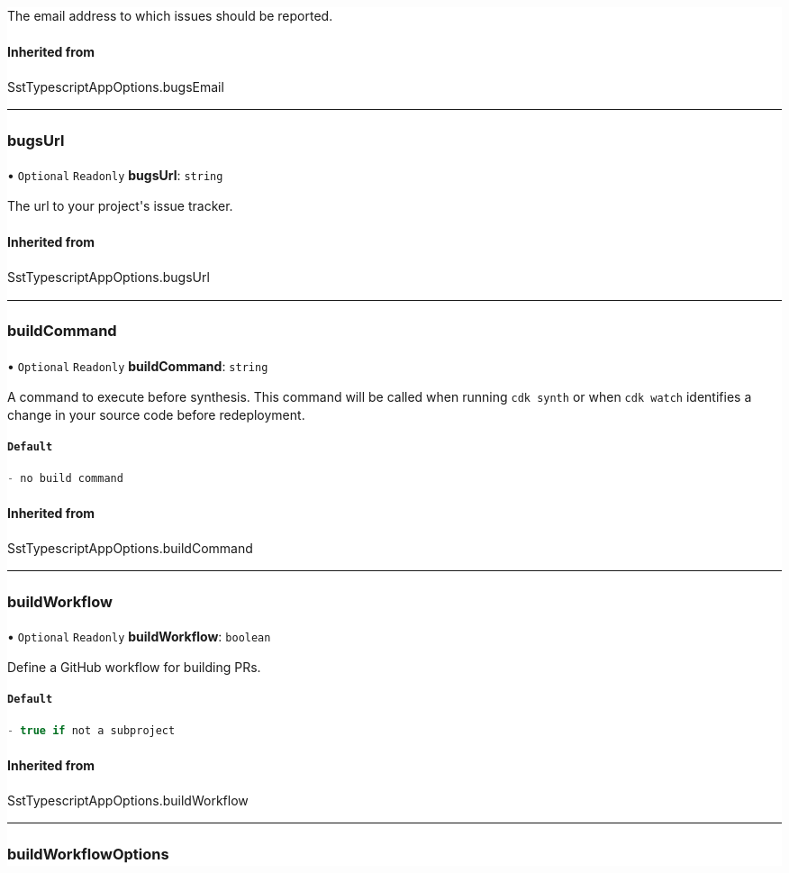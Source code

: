 The email address to which issues should be reported.

#### Inherited from

SstTypescriptAppOptions.bugsEmail

___

### bugsUrl

• `Optional` `Readonly` **bugsUrl**: `string`

The url to your project's issue tracker.

#### Inherited from

SstTypescriptAppOptions.bugsUrl

___

### buildCommand

• `Optional` `Readonly` **buildCommand**: `string`

A command to execute before synthesis. This command will be called when
running `cdk synth` or when `cdk watch` identifies a change in your source
code before redeployment.

**`Default`**

```ts
- no build command
```

#### Inherited from

SstTypescriptAppOptions.buildCommand

___

### buildWorkflow

• `Optional` `Readonly` **buildWorkflow**: `boolean`

Define a GitHub workflow for building PRs.

**`Default`**

```ts
- true if not a subproject
```

#### Inherited from

SstTypescriptAppOptions.buildWorkflow

___

### buildWorkflowOptions
